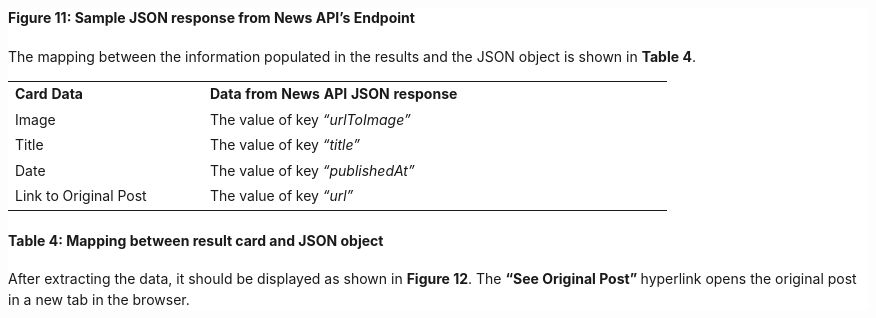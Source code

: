 


<h4>Figure 11: Sample JSON response from News API’s Endpoint</h4>

<strong> </strong>

The mapping between the information populated in the results and the JSON object is shown in <strong>Table 4</strong>.




<table width="631">

 <tbody>

  <tr>

   <td width="181"><strong>Card Data</strong></td>

   <td width="450"><strong>Data from News API JSON response</strong></td>

  </tr>

  <tr>

   <td width="181">Image</td>

   <td width="450">The value of key <em>“urlToImage”</em></td>

  </tr>

  <tr>

   <td width="181">Title</td>

   <td width="450">The value of key <em>“title”</em></td>

  </tr>

  <tr>

   <td width="181">Date</td>

   <td width="450">The value of key <em>“publishedAt”</em></td>

  </tr>

  <tr>

   <td width="181">Link to Original Post</td>

   <td width="450">The value of key <em>“url”</em></td>

  </tr>

 </tbody>

</table>

<h4>Table 4: Mapping between result card and JSON object</h4>

After extracting the data, it should be displayed as shown in <strong>Figure 12</strong>.  The <strong>“See Original Post” </strong>hyperlink opens the original post in a new tab in the browser.

<strong> </strong>
